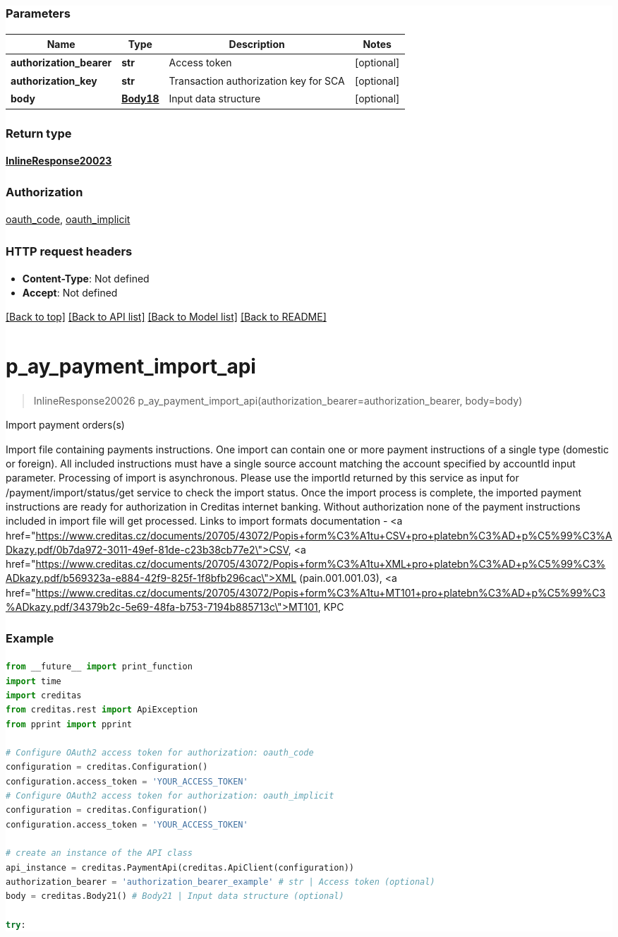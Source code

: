 ### Parameters

Name | Type | Description  | Notes
------------- | ------------- | ------------- | -------------
 **authorization_bearer** | **str**| Access token | [optional] 
 **authorization_key** | **str**| Transaction authorization key for SCA | [optional] 
 **body** | [**Body18**](Body18.md)| Input data structure | [optional] 

### Return type

[**InlineResponse20023**](InlineResponse20023.md)

### Authorization

[oauth_code](../README.md#oauth_code), [oauth_implicit](../README.md#oauth_implicit)

### HTTP request headers

 - **Content-Type**: Not defined
 - **Accept**: Not defined

[[Back to top]](#) [[Back to API list]](../README.md#documentation-for-api-endpoints) [[Back to Model list]](../README.md#documentation-for-models) [[Back to README]](../README.md)

# **p_ay_payment_import_api**
> InlineResponse20026 p_ay_payment_import_api(authorization_bearer=authorization_bearer, body=body)

Import payment orders(s)

Import file containing payments instructions. One import can contain one or more payment instructions of a single type (domestic or foreign). All included instructions must have a single source account matching the account specified by accountId input parameter. Processing of import is asynchronous. Please use the importId returned by this service as input for /payment/import/status/get service to check the import status. Once the import process is complete, the imported payment instructions are ready for authorization in Creditas internet banking. Without authorization none of the payment instructions included in import file will get processed. Links to import formats documentation - <a href=\"https://www.creditas.cz/documents/20705/43072/Popis+form%C3%A1tu+CSV+pro+platebn%C3%AD+p%C5%99%C3%ADkazy.pdf/0b7da972-3011-49ef-81de-c23b38cb77e2\">CSV</a>, <a href=\"https://www.creditas.cz/documents/20705/43072/Popis+form%C3%A1tu+XML+pro+platebn%C3%AD+p%C5%99%C3%ADkazy.pdf/b569323a-e884-42f9-825f-1f8bfb296cac\">XML (pain.001.001.03)</a>, <a href=\"https://www.creditas.cz/documents/20705/43072/Popis+form%C3%A1tu+MT101+pro+platebn%C3%AD+p%C5%99%C3%ADkazy.pdf/34379b2c-5e69-48fa-b753-7194b885713c\">MT101</a>, KPC

### Example
```python
from __future__ import print_function
import time
import creditas
from creditas.rest import ApiException
from pprint import pprint

# Configure OAuth2 access token for authorization: oauth_code
configuration = creditas.Configuration()
configuration.access_token = 'YOUR_ACCESS_TOKEN'
# Configure OAuth2 access token for authorization: oauth_implicit
configuration = creditas.Configuration()
configuration.access_token = 'YOUR_ACCESS_TOKEN'

# create an instance of the API class
api_instance = creditas.PaymentApi(creditas.ApiClient(configuration))
authorization_bearer = 'authorization_bearer_example' # str | Access token (optional)
body = creditas.Body21() # Body21 | Input data structure (optional)

try:
```